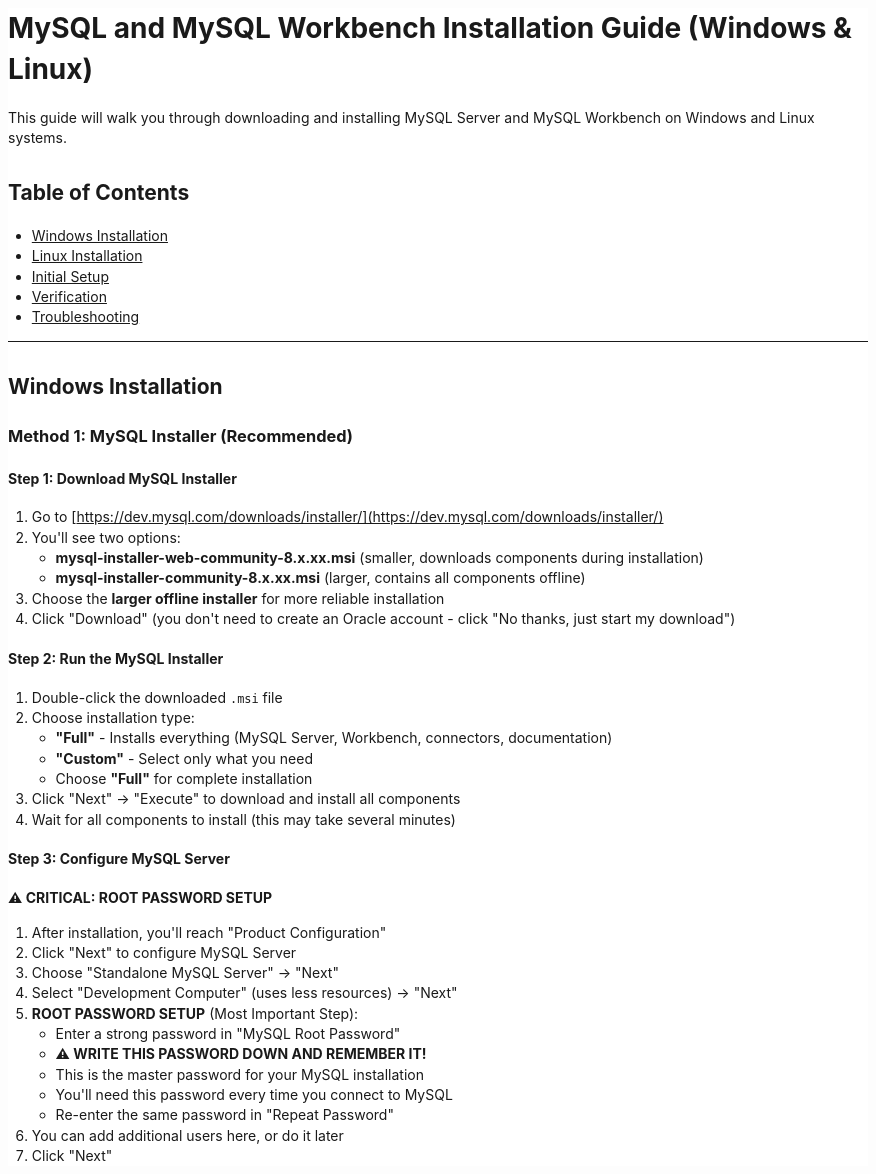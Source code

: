 # MySQL and MySQL Workbench Installation Guide (Windows & Linux)

This guide will walk you through downloading and installing MySQL Server and MySQL Workbench on Windows and Linux systems.

## Table of Contents
- [Windows Installation](#windows-installation)
- [Linux Installation](#linux-installation)
- [Initial Setup](#initial-setup)
- [Verification](#verification)
- [Troubleshooting](#troubleshooting)

---

## Windows Installation

### Method 1: MySQL Installer (Recommended)

#### Step 1: Download MySQL Installer

1. Go to [https://dev.mysql.com/downloads/installer/](https://dev.mysql.com/downloads/installer/)
2. You'll see two options:
   - **mysql-installer-web-community-8.x.xx.msi** (smaller, downloads components during installation)
   - **mysql-installer-community-8.x.xx.msi** (larger, contains all components offline)
3. Choose the **larger offline installer** for more reliable installation
4. Click "Download" (you don't need to create an Oracle account - click "No thanks, just start my download")

#### Step 2: Run the MySQL Installer

1. Double-click the downloaded `.msi` file
2. Choose installation type:
   - **"Full"** - Installs everything (MySQL Server, Workbench, connectors, documentation)
   - **"Custom"** - Select only what you need
   - Choose **"Full"** for complete installation
3. Click "Next" → "Execute" to download and install all components
4. Wait for all components to install (this may take several minutes)

#### Step 3: Configure MySQL Server

**⚠️ CRITICAL: ROOT PASSWORD SETUP**

1. After installation, you'll reach "Product Configuration"
2. Click "Next" to configure MySQL Server
3. Choose "Standalone MySQL Server" → "Next"
4. Select "Development Computer" (uses less resources) → "Next"
5. **ROOT PASSWORD SETUP** (Most Important Step):
   - Enter a strong password in "MySQL Root Password"
   - **⚠️ WRITE THIS PASSWORD DOWN AND REMEMBER IT!** 
   - This is the master password for your MySQL installation
   - You'll need this password every time you connect to MySQL
   - Re-enter the same password in "Repeat Password"
6. You can add additional users here, or do it later
7. Click "Next"

